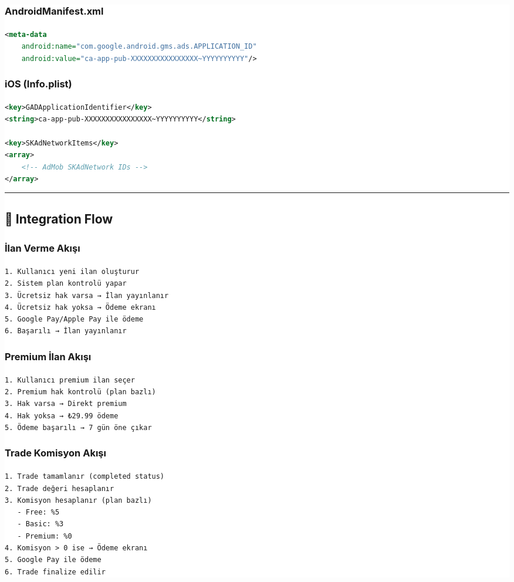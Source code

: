 ### AndroidManifest.xml
```xml
<meta-data
    android:name="com.google.android.gms.ads.APPLICATION_ID"
    android:value="ca-app-pub-XXXXXXXXXXXXXXXX~YYYYYYYYYY"/>
```

### iOS (Info.plist)
```xml
<key>GADApplicationIdentifier</key>
<string>ca-app-pub-XXXXXXXXXXXXXXXX~YYYYYYYYYY</string>

<key>SKAdNetworkItems</key>
<array>
    <!-- AdMob SKAdNetwork IDs -->
</array>
```

---

## 🔄 Integration Flow

### İlan Verme Akışı
```
1. Kullanıcı yeni ilan oluşturur
2. Sistem plan kontrolü yapar
3. Ücretsiz hak varsa → İlan yayınlanır
4. Ücretsiz hak yoksa → Ödeme ekranı
5. Google Pay/Apple Pay ile ödeme
6. Başarılı → İlan yayınlanır
```

### Premium İlan Akışı
```
1. Kullanıcı premium ilan seçer
2. Premium hak kontrolü (plan bazlı)
3. Hak varsa → Direkt premium
4. Hak yoksa → ₺29.99 ödeme
5. Ödeme başarılı → 7 gün öne çıkar
```

### Trade Komisyon Akışı
```
1. Trade tamamlanır (completed status)
2. Trade değeri hesaplanır
3. Komisyon hesaplanır (plan bazlı)
   - Free: %5
   - Basic: %3
   - Premium: %0
4. Komisyon > 0 ise → Ödeme ekranı
5. Google Pay ile ödeme
6. Trade finalize edilir
```
